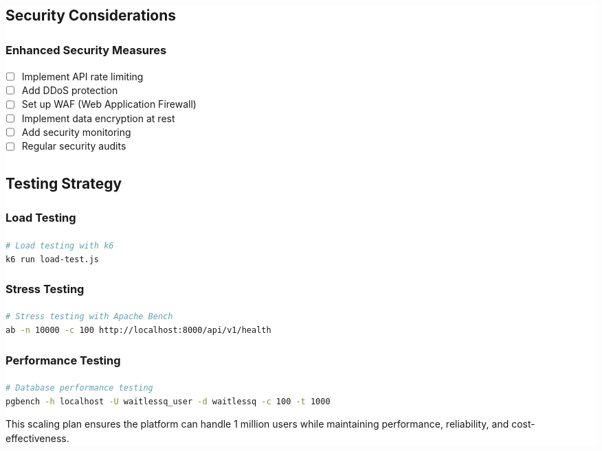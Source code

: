 ## Security Considerations

### Enhanced Security Measures
- [ ] Implement API rate limiting
- [ ] Add DDoS protection
- [ ] Set up WAF (Web Application Firewall)
- [ ] Implement data encryption at rest
- [ ] Add security monitoring
- [ ] Regular security audits

## Testing Strategy

### Load Testing
```bash
# Load testing with k6
k6 run load-test.js
```

### Stress Testing
```bash
# Stress testing with Apache Bench
ab -n 10000 -c 100 http://localhost:8000/api/v1/health
```

### Performance Testing
```bash
# Database performance testing
pgbench -h localhost -U waitlessq_user -d waitlessq -c 100 -t 1000
```

This scaling plan ensures the platform can handle 1 million users while maintaining performance, reliability, and cost-effectiveness. 